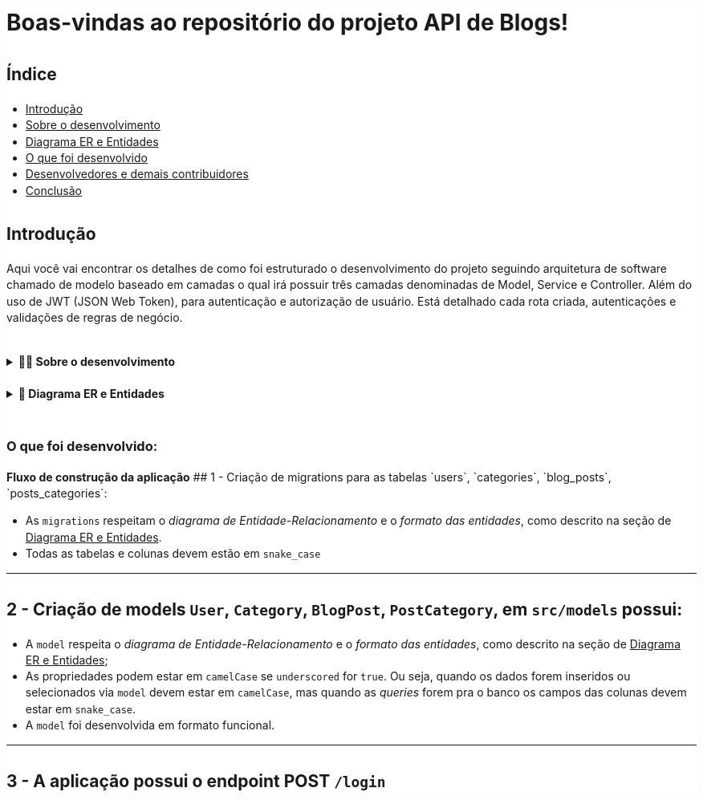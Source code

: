 # Boas-vindas ao repositório do projeto API de Blogs!

<h2> Índice</h2>

* [Introdução](#intro)
* [Sobre o desenvolvimento](#sobre)
* [Diagrama ER e Entidades](#diagrama)
* [O que foi desenvolvido](#desen)
* [Desenvolvedores e demais contribuidores](#pessoas-envolvidas)
* [Conclusão](#conclusão)

<h2 id="intro">Introdução</h2>
<p>
Aqui você vai encontrar os detalhes de como foi estruturado o desenvolvimento do projeto seguindo arquitetura de software chamado de modelo baseado em camadas o qual irá possuir três camadas denominadas de Model, Service e Controller. Além do uso de JWT (JSON Web Token), para autenticação e autorização de usuário. Está detalhado cada rota criada, autenticações e validações de regras de negócio.
</p>
<br />

<details id="sobre"><summary><strong>👨‍💻 Sobre o desenvolvimento</strong></summary></details>

<br />

<details><summary  id="diagrama"><strong>🎲 Diagrama ER e Entidades</strong></summary></details>

<br />

<h3 id="desen">O que foi desenvolvido:</h3>
  <summary  id="fluxo"><strong>Fluxo de construção da aplicação</strong>
## 1 - Criação de migrations para as tabelas `users`, `categories`, `blog_posts`, `posts_categories`: 

- As `migrations` respeitam o _diagrama de Entidade-Relacionamento_ e o _formato das entidades_, como descrito na seção de [Diagrama ER e Entidades](#diagrama).
- Todas as tabelas e colunas devem estão em `snake_case` 

---

## 2 - Criação de models `User`, `Category`, `BlogPost`, `PostCategory`,  em `src/models` possui:

- A `model` respeita o _diagrama de Entidade-Relacionamento_ e o _formato das entidades_, como descrito na seção de [Diagrama ER e Entidades](#diagrama);
- As propriedades podem estar em `camelCase` se `underscored` for `true`. Ou seja, quando os dados forem inseridos ou selecionados via `model` devem estar em `camelCase`, mas quando as _queries_ forem pra o banco os campos das colunas devem estar em `snake_case`.
- A `model` foi desenvolvida em formato funcional.

---

## 3 - A aplicação possui o endpoint POST `/login`

